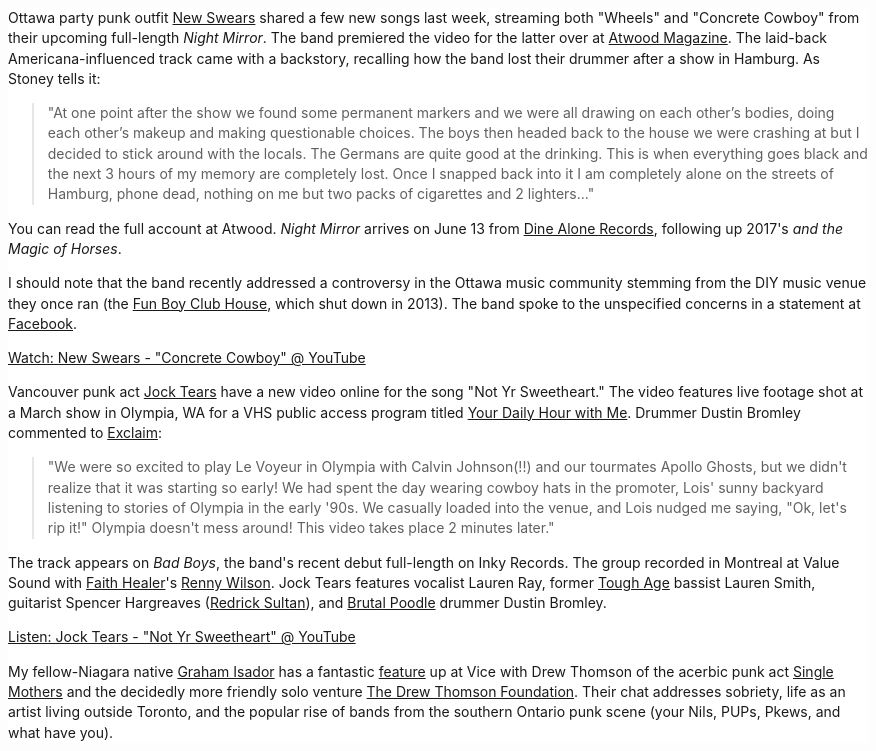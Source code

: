
Ottawa party punk outfit [New Swears](https://newswears.bandcamp.com/) shared a few new songs last week, streaming both "Wheels" and "Concrete Cowboy" from their upcoming full-length *Night Mirror*. The band premiered the video for the latter over at [Atwood Magazine](http://atwoodmagazine.com/nscc-new-swears-concrete-cowboy/). The laid-back Americana-influenced track came with a backstory, recalling how the band lost their drummer after a show in Hamburg. As Stoney tells it:

>"At one point after the show we found some permanent markers and we were all drawing on each other’s bodies, doing each other’s makeup and making questionable choices. The boys then headed back to the house we were crashing at but I decided to stick around with the locals. The Germans are quite good at the drinking. This is when everything goes black and the next 3 hours of my memory are completely lost. Once I snapped back into it I am completely alone on the streets of Hamburg, phone dead, nothing on me but two packs of cigarettes and 2 lighters..."

You can read the full account at Atwood. *Night Mirror* arrives on June 13 from [Dine Alone Records](http://dinealonerecords.com/), following up 2017's *and the Magic of Horses*.

I should note that the band recently addressed a controversy in the Ottawa music community stemming from the DIY music venue they once ran (the [Fun Boy Club House](https://www.ottawashowbox.com/2013/11/fun-boy-club-house/), which shut down in 2013). The band spoke to the unspecified concerns in a statement at [Facebook](https://www.facebook.com/NewSwears/posts/2928437483834803).

<iframe width="560" height="315" src="https://www.youtube.com/embed/AkK_dEXzrts" frameborder="0" allow="accelerometer; autoplay; encrypted-media; gyroscope; picture-in-picture" allowfullscreen></iframe>

[Watch: New Swears - "Concrete Cowboy" @ YouTube](https://youtu.be/AkK_dEXzrts "#")

Vancouver punk act [Jock Tears](https://jocktears.bandcamp.com/) have a new video online for the song "Not Yr Sweetheart." The video features live footage shot at a March show in Olympia, WA for a VHS public access program titled [Your Daily Hour with Me](http://www.ydhwm.com/). Drummer Dustin Bromley commented to [Exclaim](https://exclaim.ca/music/article/jock_tears_share_vhs_video_for_not_yr_sweetheart
):
>"We were so excited to play Le Voyeur in Olympia with Calvin Johnson(!!) and our tourmates Apollo Ghosts, but we didn't realize that it was starting so early! We had spent the day wearing cowboy hats in the promoter, Lois' sunny backyard listening to stories of Olympia in the early '90s. We casually loaded into the venue, and Lois nudged me saying, "Ok, let's rip it!" Olympia doesn't mess around! This video takes place 2 minutes later."

The track appears on *Bad Boys*, the band's recent debut full-length on Inky Records. The group recorded in Montreal at Value Sound with [Faith Healer](https://faithhealer.bandcamp.com/)'s [Renny Wilson](http://rennywilson.com/). Jock Tears features vocalist Lauren Ray, former [Tough Age](https://tough-age.bandcamp.com/) bassist Lauren Smith, guitarist Spencer Hargreaves ([Redrick Sultan](https://redricksultanband.bandcamp.com/)), and [Brutal Poodle](https://brutalpoodlevan.bandcamp.com/) drummer Dustin Bromley.

<iframe width="560" height="315" src="https://www.youtube.com/embed/X2XgjnmqY1Y" frameborder="0" allow="accelerometer; autoplay; encrypted-media; gyroscope; picture-in-picture" allowfullscreen></iframe>

[Listen: Jock Tears - "Not Yr Sweetheart" @ YouTube](https://youtu.be/X2XgjnmqY1Y "#")

My fellow-Niagara native [Graham Isador](https://twitter.com/presgang) has a fantastic [feature](https://www.vice.com/en_ca/article/vb9799/single-mothers-drew-thomson-sobered-up-to-make-the-best-punk-of-his-career
) up at Vice with Drew Thomson of the acerbic punk act [Single Mothers](https://singlemothersband.bandcamp.com/) and the decidedly more friendly solo venture [The Drew Thomson Foundation](https://drewthomson.bandcamp.com). Their chat addresses sobriety, life as an artist living outside Toronto, and the popular rise of bands from the southern Ontario punk scene (your Nils, PUPs, Pkews, and what have you).
